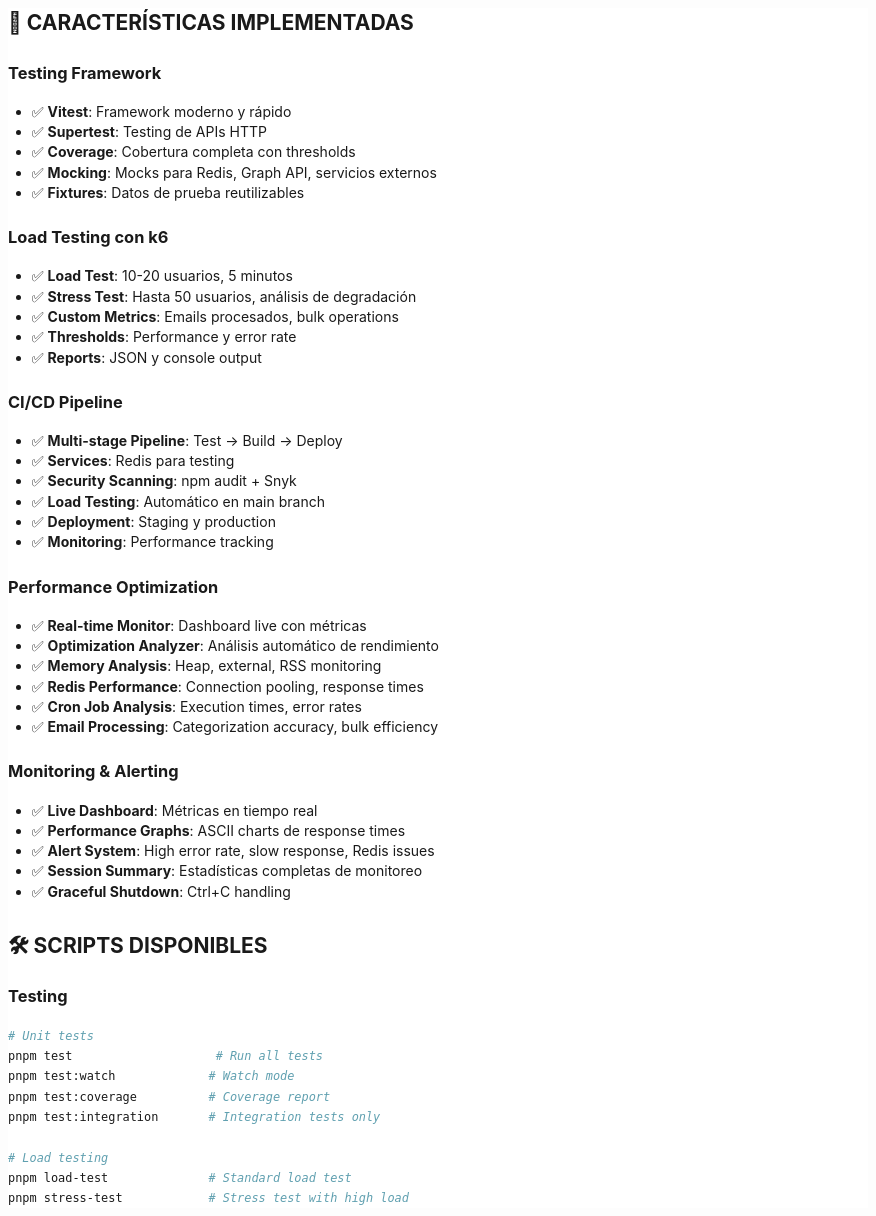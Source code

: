 ## 🚀 **CARACTERÍSTICAS IMPLEMENTADAS**

### **Testing Framework**
- ✅ **Vitest**: Framework moderno y rápido
- ✅ **Supertest**: Testing de APIs HTTP
- ✅ **Coverage**: Cobertura completa con thresholds
- ✅ **Mocking**: Mocks para Redis, Graph API, servicios externos
- ✅ **Fixtures**: Datos de prueba reutilizables

### **Load Testing con k6**
- ✅ **Load Test**: 10-20 usuarios, 5 minutos
- ✅ **Stress Test**: Hasta 50 usuarios, análisis de degradación
- ✅ **Custom Metrics**: Emails procesados, bulk operations
- ✅ **Thresholds**: Performance y error rate
- ✅ **Reports**: JSON y console output

### **CI/CD Pipeline**
- ✅ **Multi-stage Pipeline**: Test → Build → Deploy
- ✅ **Services**: Redis para testing
- ✅ **Security Scanning**: npm audit + Snyk
- ✅ **Load Testing**: Automático en main branch
- ✅ **Deployment**: Staging y production
- ✅ **Monitoring**: Performance tracking

### **Performance Optimization**
- ✅ **Real-time Monitor**: Dashboard live con métricas
- ✅ **Optimization Analyzer**: Análisis automático de rendimiento
- ✅ **Memory Analysis**: Heap, external, RSS monitoring
- ✅ **Redis Performance**: Connection pooling, response times
- ✅ **Cron Job Analysis**: Execution times, error rates
- ✅ **Email Processing**: Categorization accuracy, bulk efficiency

### **Monitoring & Alerting**
- ✅ **Live Dashboard**: Métricas en tiempo real
- ✅ **Performance Graphs**: ASCII charts de response times
- ✅ **Alert System**: High error rate, slow response, Redis issues
- ✅ **Session Summary**: Estadísticas completas de monitoreo
- ✅ **Graceful Shutdown**: Ctrl+C handling

## 🛠️ **SCRIPTS DISPONIBLES**

### **Testing**
```bash
# Unit tests
pnpm test                    # Run all tests
pnpm test:watch             # Watch mode
pnpm test:coverage          # Coverage report
pnpm test:integration       # Integration tests only

# Load testing
pnpm load-test              # Standard load test
pnpm stress-test            # Stress test with high load
```
